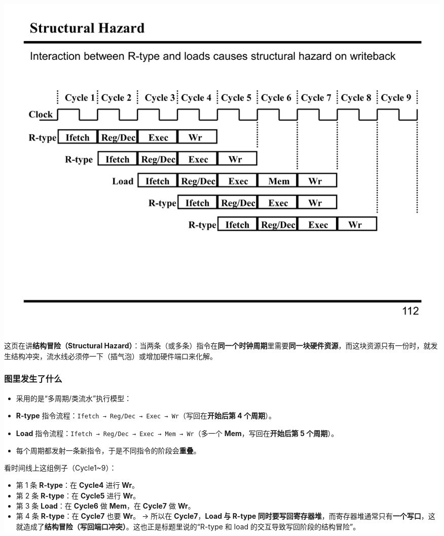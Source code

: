 ![第 14 页](06_Pipelining_assets/page-014.png)

这页在讲**结构冒险（Structural Hazard）**：当两条（或多条）指令在**同一个时钟周期**里需要**同一块硬件资源**，而这块资源只有一份时，就发生结构冲突，流水线必须停一下（插气泡）或增加硬件端口来化解。

### 图里发生了什么

* 采用的是“多周期/类流水”执行模型：

* **R-type** 指令流程：`Ifetch → Reg/Dec → Exec → Wr`（写回在**开始后第 4 个周期**）。
* **Load** 指令流程：`Ifetch → Reg/Dec → Exec → Mem → Wr`（多一个 **Mem**，写回在**开始后第 5 个周期**）。
* 每个周期都发射一条新指令，于是不同指令的阶段会**重叠**。

看时间线上这组例子（Cycle1\~9）：

* 第 1 条 **R-type**：在 **Cycle4** 进行 **Wr**。
* 第 2 条 **R-type**：在 **Cycle5** 进行 **Wr**。
* 第 3 条 **Load**：在 **Cycle6** 做 **Mem**，在 **Cycle7** 做 **Wr**。
* 第 4 条 **R-type**：在 **Cycle7** 也要 **Wr**。
→ 所以在 **Cycle7**，**Load 与 R-type 同时要写回寄存器堆**，而寄存器堆通常只有**一个写口**，这就造成了**结构冒险（写回端口冲突）**。这也正是标题里说的“R-type 和 load 的交互导致写回阶段的结构冒险”。
